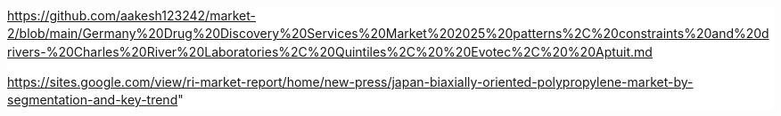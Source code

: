 <a href=https://github.com/aakesh123242/market-2/blob/main/Germany%20Drug%20Discovery%20Services%20Market%202025%20patterns%2C%20constraints%20and%20drivers-%20Charles%20River%20Laboratories%2C%20Quintiles%2C%20%20Evotec%2C%20%20Aptuit.md>https://github.com/aakesh123242/market-2/blob/main/Germany%20Drug%20Discovery%20Services%20Market%202025%20patterns%2C%20constraints%20and%20drivers-%20Charles%20River%20Laboratories%2C%20Quintiles%2C%20%20Evotec%2C%20%20Aptuit.md</a>

<a href=https://sites.google.com/view/ri-market-report/home/new-press/japan-biaxially-oriented-polypropylene-market-by-segmentation-and-key-trend>https://sites.google.com/view/ri-market-report/home/new-press/japan-biaxially-oriented-polypropylene-market-by-segmentation-and-key-trend</a>"
